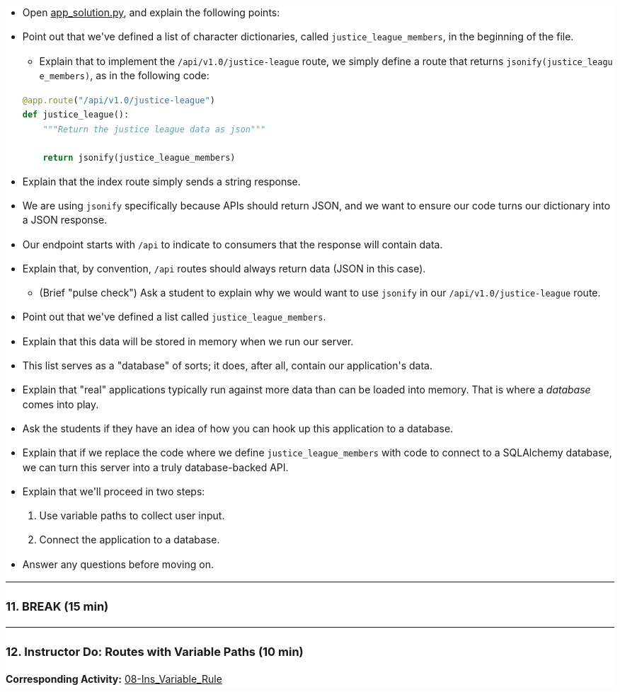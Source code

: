 * Open [app_solution.py](Activities/07-Stu_Justice_League_jsonify/Solved/app_solution.py), and explain the following points:

* Point out that we've defined a list of character dictionaries, called `justice_league_members`, in the beginning of the file.

  * Explain that to implement the `/api/v1.0/justice-league` route, we simply define a route that returns `jsonify(justice_league_members)`, as in the following code:

  ```python
  @app.route("/api/v1.0/justice-league")
  def justice_league():
      """Return the justice league data as json"""

      return jsonify(justice_league_members)
  ```

* Explain that the index route simply sends a string response.

* We are using `jsonify` specifically because APIs should return JSON, and we want to ensure our code turns our dictionary into a JSON response.

* Our endpoint starts with `/api` to indicate to consumers that the response will contain data.

* Explain that, by convention, `/api` routes should always return data (JSON in this case).

  * (Brief "pulse check") Ask a student to explain why we would want to use `jsonify` in our `/api/v1.0/justice-league` route.

* Point out that we've defined a list called `justice_league_members`.

* Explain that this data will be stored in memory when we run our server.

* This list serves as a "database" of sorts; it does, after all, contain our application's data.

* Explain that "real" applications typically run against more data than can be loaded into memory. That is where a _database_ comes into play.

* Ask the students if they have an idea of how you can hook up this application to a database.

* Explain that if we replace the code where we define `justice_league_members` with code to connect to a SQLAlchemy database, we can turn this server into a truly database-backed API.

* Explain that we'll proceed in two steps:

  1. Use variable paths to collect user input.

  2. Connect the application to a database.

* Answer any questions before moving on.

---

### 11. BREAK (15 min)

---

### 12. Instructor Do: Routes with Variable Paths (10 min)

**Corresponding Activity:** [08-Ins_Variable_Rule](Activities/08-Ins_Variable_Rule/)
